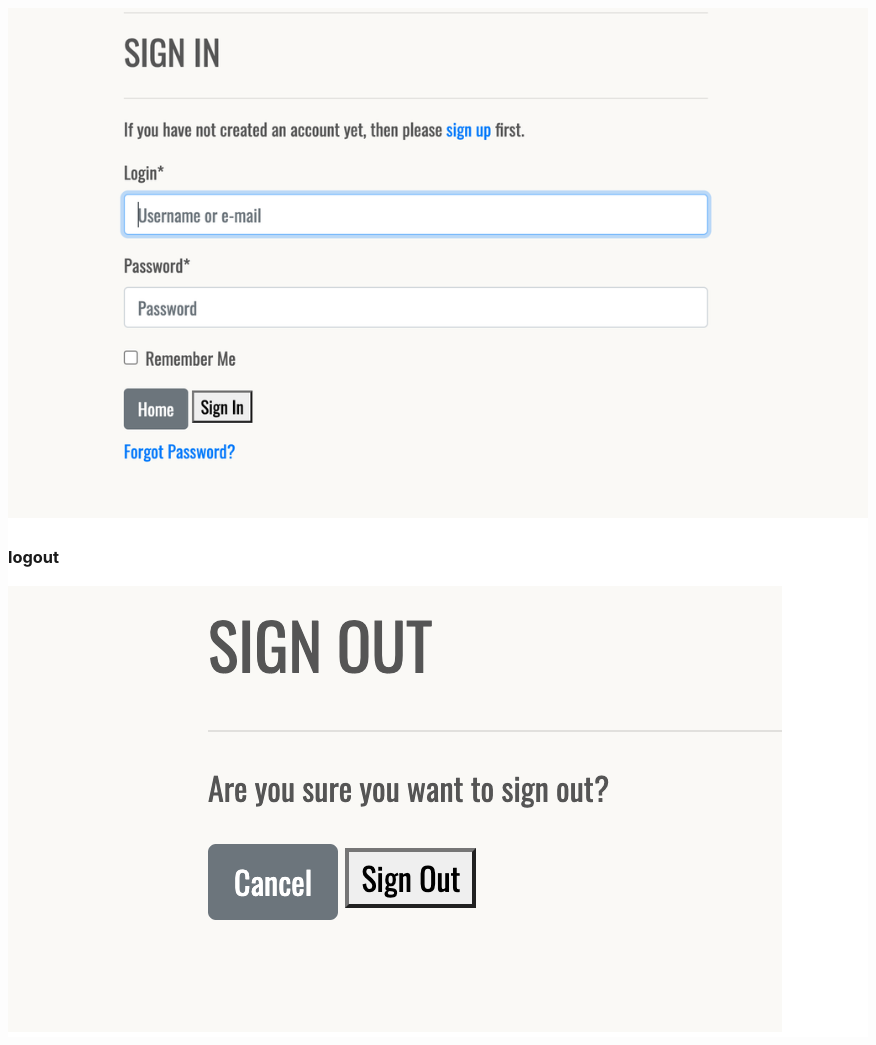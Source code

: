   <img src="screenshots/websiteimages/signin.png">

### logout
  <img src="screenshots/websiteimages/signout.png">
